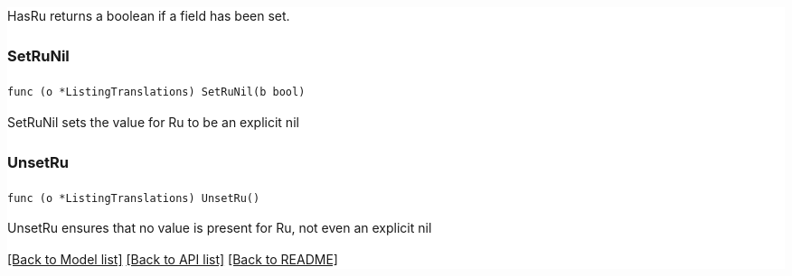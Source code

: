 HasRu returns a boolean if a field has been set.

### SetRuNil

`func (o *ListingTranslations) SetRuNil(b bool)`

 SetRuNil sets the value for Ru to be an explicit nil

### UnsetRu
`func (o *ListingTranslations) UnsetRu()`

UnsetRu ensures that no value is present for Ru, not even an explicit nil

[[Back to Model list]](../README.md#documentation-for-models) [[Back to API list]](../README.md#documentation-for-api-endpoints) [[Back to README]](../README.md)


